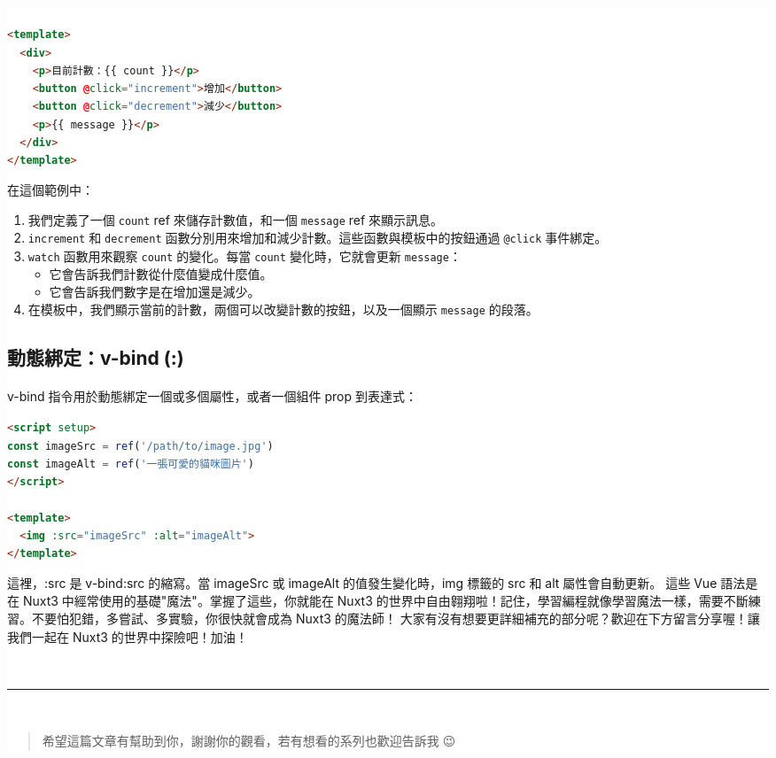 ```html

<template>
  <div>
    <p>目前計數：{{ count }}</p>
    <button @click="increment">增加</button>
    <button @click="decrement">減少</button>
    <p>{{ message }}</p>
  </div>
</template>
```

在這個範例中：
1. 我們定義了一個 `count` ref 來儲存計數值，和一個 `message` ref 來顯示訊息。
2. `increment` 和 `decrement` 函數分別用來增加和減少計數。這些函數與模板中的按鈕通過 `@click` 事件綁定。
3. `watch` 函數用來觀察 `count` 的變化。每當 `count` 變化時，它就會更新 `message`：
    - 它會告訴我們計數從什麼值變成什麼值。
    - 它會告訴我們數字是在增加還是減少。
4. 在模板中，我們顯示當前的計數，兩個可以改變計數的按鈕，以及一個顯示 `message` 的段落。

## 動態綁定：v-bind (:)

v-bind 指令用於動態綁定一個或多個屬性，或者一個組件 prop 到表達式：

```html
<script setup>
const imageSrc = ref('/path/to/image.jpg')
const imageAlt = ref('一張可愛的貓咪圖片')
</script>

<template>
  <img :src="imageSrc" :alt="imageAlt">
</template>
```

這裡，:src 是 v-bind:src 的縮寫。當 imageSrc 或 imageAlt 的值發生變化時，img 標籤的 src 和 alt 屬性會自動更新。
這些 Vue 語法是在 Nuxt3 中經常使用的基礎"魔法"。掌握了這些，你就能在 Nuxt3 的世界中自由翱翔啦！記住，學習編程就像學習魔法一樣，需要不斷練習。不要怕犯錯，多嘗試、多實驗，你很快就會成為 Nuxt3 的魔法師！
大家有沒有想要更詳細補充的部分呢？歡迎在下方留言分享喔！讓我們一起在 Nuxt3 的世界中探險吧！加油！

<br />
<hr />
<br />

> 希望這篇文章有幫助到你，謝謝你的觀看，若有想看的系列也歡迎告訴我 😉